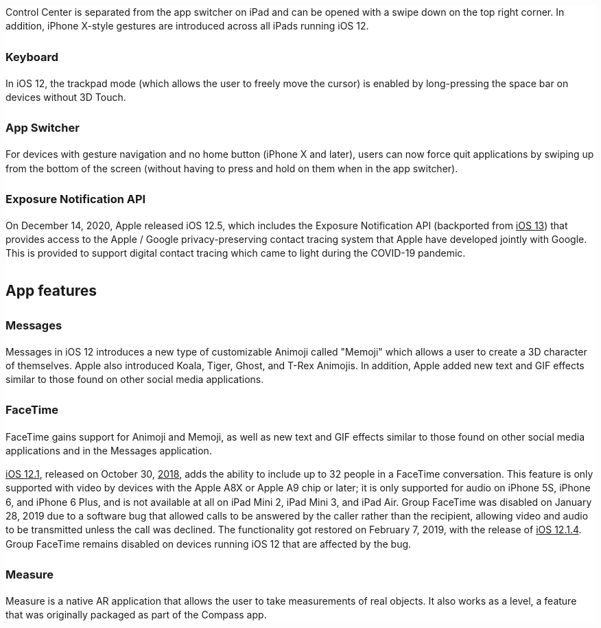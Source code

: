 Control Center is separated from the app switcher on iPad and can be opened with a swipe down on the top right corner. In addition, iPhone X-style gestures are introduced across all iPads running iOS 12.

### Keyboard

In iOS 12, the trackpad mode (which allows the user to freely move the cursor) is enabled by long-pressing the space bar on devices without 3D Touch.

### App Switcher

For devices with gesture navigation and no home button (iPhone X and later), users can now force quit applications by swiping up from the bottom of the screen (without having to press and hold on them when in the app switcher).

### Exposure Notification API

On December 14, 2020, Apple released iOS 12.5, which includes the Exposure Notification API (backported from [iOS 13](https://github.com/seanpm2001/WacOS/wiki/iOS-13/)) that provides access to the Apple / Google privacy-preserving contact tracing system that Apple have developed jointly with Google. This is provided to support digital contact tracing which came to light during the COVID-19 pandemic.

## App features

### Messages

Messages in iOS 12 introduces a new type of customizable Animoji called "Memoji" which allows a user to create a 3D character of themselves. Apple also introduced Koala, Tiger, Ghost, and T-Rex Animojis.  In addition, Apple added new text and GIF effects similar to those found on other social media applications.

### FaceTime

FaceTime gains support for Animoji and Memoji, as well as new text and GIF effects similar to those found on other social media applications and in the Messages application.

[iOS 12.1](https://github.com/seanpm2001/WacOS/wiki/iOS-version-history/), released on October 30, [2018](https://github.com/seanpm2001/WacOS/wiki/2018/), adds the ability to include up to 32 people in a FaceTime conversation. This feature is only supported with video by devices with the Apple A8X or Apple A9 chip or later; it is only supported for audio on iPhone 5S, iPhone 6, and iPhone 6 Plus, and is not available at all on iPad Mini 2, iPad Mini 3, and iPad Air. Group FaceTime was disabled on January 28, 2019 due to a software bug that allowed calls to be answered by the caller rather than the recipient, allowing video and audio to be transmitted unless the call was declined. The functionality got restored on February 7, 2019, with the release of [iOS 12.1.4](https://github.com/seanpm2001/WacOS/wiki/iOS-version-history/). Group FaceTime remains disabled on devices running iOS 12 that are affected by the bug.

### Measure

Measure is a native AR application that allows the user to take measurements of real objects. It also works as a level, a feature that was originally packaged as part of the Compass app.
